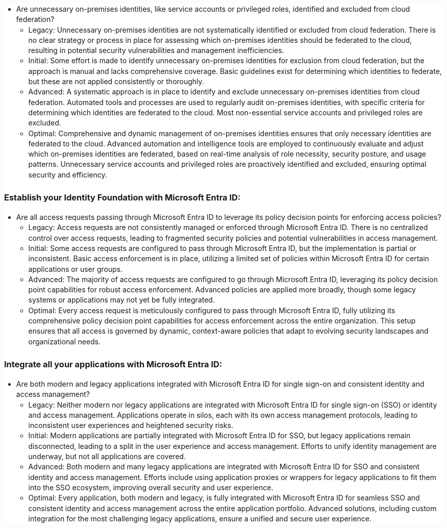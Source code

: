   - Are unnecessary on-premises identities, like service accounts or privileged roles, identified and excluded from cloud federation?
    - Legacy: Unnecessary on-premises identities are not systematically identified or excluded from cloud federation. There is no clear strategy or process in place for assessing which on-premises identities should be federated to the cloud, resulting in potential security vulnerabilities and management inefficiencies.
    - Initial: Some effort is made to identify unnecessary on-premises identities for exclusion from cloud federation, but the approach is manual and lacks comprehensive coverage. Basic guidelines exist for determining which identities to federate, but these are not applied consistently or thoroughly.
    - Advanced: A systematic approach is in place to identify and exclude unnecessary on-premises identities from cloud federation. Automated tools and processes are used to regularly audit on-premises identities, with specific criteria for determining which identities are federated to the cloud. Most non-essential service accounts and privileged roles are excluded.
    - Optimal: Comprehensive and dynamic management of on-premises identities ensures that only necessary identities are federated to the cloud. Advanced automation and intelligence tools are employed to continuously evaluate and adjust which on-premises identities are federated, based on real-time analysis of role necessity, security posture, and usage patterns. Unnecessary service accounts and privileged roles are proactively identified and excluded, ensuring optimal security and efficiency.

### Establish your Identity Foundation with Microsoft Entra ID:
  - Are all access requests passing through Microsoft Entra ID to leverage its policy decision points for enforcing access policies?
    - Legacy: Access requests are not consistently managed or enforced through Microsoft Entra ID. There is no centralized control over access requests, leading to fragmented security policies and potential vulnerabilities in access management.
    - Initial: Some access requests are configured to pass through Microsoft Entra ID, but the implementation is partial or inconsistent. Basic access enforcement is in place, utilizing a limited set of policies within Microsoft Entra ID for certain applications or user groups.
    - Advanced: The majority of access requests are configured to go through Microsoft Entra ID, leveraging its policy decision point capabilities for robust access enforcement. Advanced policies are applied more broadly, though some legacy systems or applications may not yet be fully integrated.
    - Optimal: Every access request is meticulously configured to pass through Microsoft Entra ID, fully utilizing its comprehensive policy decision point capabilities for access enforcement across the entire organization. This setup ensures that all access is governed by dynamic, context-aware policies that adapt to evolving security landscapes and organizational needs.

### Integrate all your applications with Microsoft Entra ID:
  - Are both modern and legacy applications integrated with Microsoft Entra ID for single sign-on and consistent identity and access management?
    - Legacy: Neither modern nor legacy applications are integrated with Microsoft Entra ID for single sign-on (SSO) or identity and access management. Applications operate in silos, each with its own access management protocols, leading to inconsistent user experiences and heightened security risks.
    - Initial: Modern applications are partially integrated with Microsoft Entra ID for SSO, but legacy applications remain disconnected, leading to a split in the user experience and access management. Efforts to unify identity management are underway, but not all applications are covered.
    - Advanced: Both modern and many legacy applications are integrated with Microsoft Entra ID for SSO and consistent identity and access management. Efforts include using application proxies or wrappers for legacy applications to fit them into the SSO ecosystem, improving overall security and user experience.
    - Optimal: Every application, both modern and legacy, is fully integrated with Microsoft Entra ID for seamless SSO and consistent identity and access management across the entire application portfolio. Advanced solutions, including custom integration for the most challenging legacy applications, ensure a unified and secure user experience.

